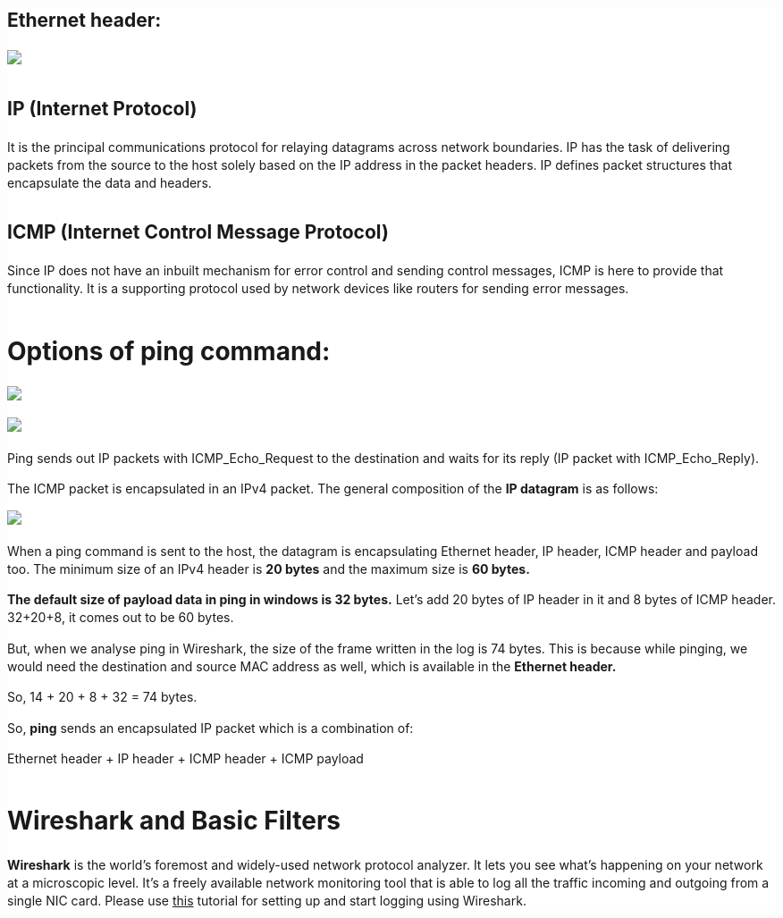 ## Ethernet header:

![](https://miro.medium.com/v2/resize:fit:800/1*PfEuXEdbIIVOaEVtParh2w.png)

## IP (Internet Protocol)

It is the principal communications protocol for relaying datagrams across network boundaries. IP has the task of delivering packets from the source to the host solely based on the IP address in the packet headers. IP defines packet structures that encapsulate the data and headers.

## ICMP (Internet Control Message Protocol)

Since IP does not have an inbuilt mechanism for error control and sending control messages, ICMP is here to provide that functionality. It is a supporting protocol used by network devices like routers for sending error messages.

# Options of ping command:

![](https://miro.medium.com/v2/resize:fit:2000/1*xYpYkLZDGtt_acJnm1dxzw.png)

![](https://miro.medium.com/v2/resize:fit:2000/1*NckHpOQB4rnE6CycW_0Row.png)

Ping sends out IP packets with ICMP\_Echo\_Request to the destination and waits for its reply (IP packet with ICMP\_Echo\_Reply).

The ICMP packet is encapsulated in an IPv4 packet. The general composition of the **IP datagram** is as follows:

![](https://miro.medium.com/v2/resize:fit:1116/0*-tBKcyb_u0s691u-)

When a ping command is sent to the host, the datagram is encapsulating Ethernet header, IP header, ICMP header and payload too. The minimum size of an IPv4 header is **20 bytes** and the maximum size is **60 bytes.**

**The default size of payload data in ping in windows is 32 bytes.** Let’s add 20 bytes of IP header in it and 8 bytes of ICMP header. 32+20+8, it comes out to be 60 bytes.

But, when we analyse ping in Wireshark, the size of the frame written in the log is 74 bytes. This is because while pinging, we would need the destination and source MAC address as well, which is available in the **Ethernet header.**

So, 14 + 20 + 8 + 32 = 74 bytes.

So, **ping** sends an encapsulated IP packet which is a combination of:

Ethernet header + IP header + ICMP header + ICMP payload

# Wireshark and Basic Filters

**Wireshark** is the world’s foremost and widely-used network protocol analyzer. It lets you see what’s happening on your network at a microscopic level. It’s a freely available network monitoring tool that is able to log all the traffic incoming and outgoing from a single NIC card. Please use [this](https://www.wireshark.org/docs/wsug_html_chunked/ChapterIntroduction.html) tutorial for setting up and start logging using Wireshark.
